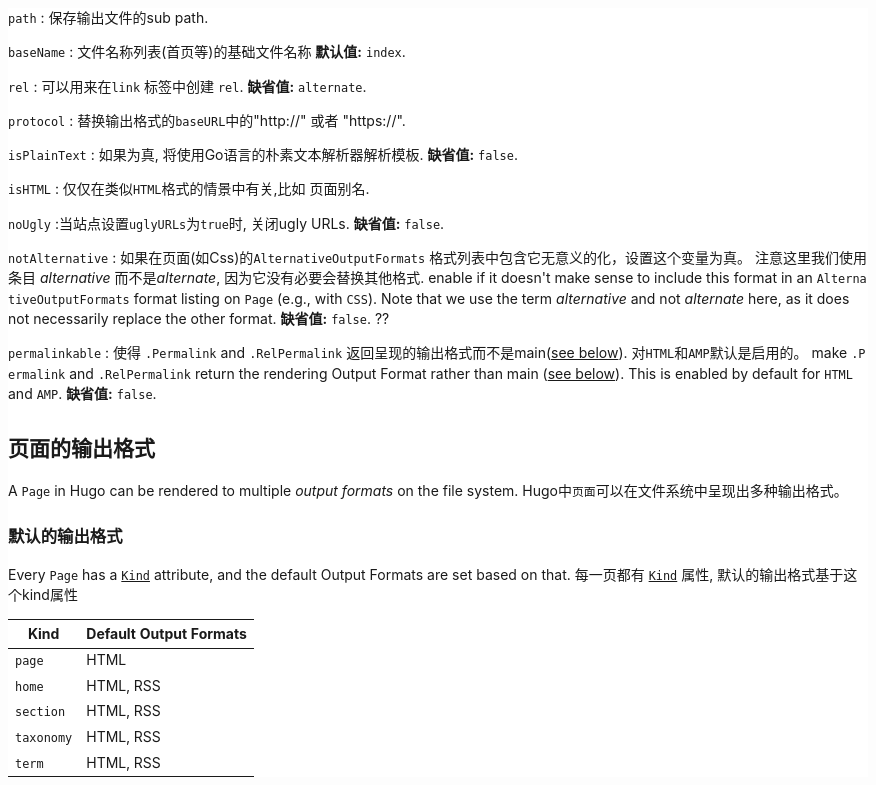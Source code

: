 `path`
: 保存输出文件的sub path.

`baseName`
: 文件名称列表(首页等)的基础文件名称 **默认值:** `index`.

`rel`
: 可以用来在`link` 标签中创建 `rel`. **缺省值:** `alternate`.

`protocol`
: 替换输出格式的`baseURL`中的"http://" 或者 "https://".

`isPlainText`
: 如果为真, 将使用Go语言的朴素文本解析器解析模板. **缺省值:** `false`.

`isHTML`
: 仅仅在类似`HTML`格式的情景中有关,比如 页面别名.

`noUgly`
:当站点设置`uglyURLs`为`true`时, 关闭ugly URLs. **缺省值:** `false`.

`notAlternative`
: 如果在页面(如Css)的`AlternativeOutputFormats` 格式列表中包含它无意义的化，设置这个变量为真。 注意这里我们使用条目 *alternative* 而不是*alternate*, 因为它没有必要会替换其他格式.   enable if it doesn't make sense to include this format in an `AlternativeOutputFormats` format listing on `Page` (e.g., with `CSS`). Note that we use the term *alternative* and not *alternate* here, as it does not necessarily replace the other format. **缺省值:** `false`. ??

`permalinkable`
: 使得 `.Permalink` and `.RelPermalink` 返回呈现的输出格式而不是main([see below](#link-to-output-formats)). 对`HTML`和`AMP`默认是启用的。   make `.Permalink` and `.RelPermalink` return the rendering Output Format rather than main ([see below](#link-to-output-formats)). This is enabled by default for `HTML` and `AMP`. **缺省值:** `false`.

## 页面的输出格式

A `Page` in Hugo can be rendered to multiple *output formats* on the file
system.
Hugo中`页面`可以在文件系统中呈现出多种输出格式。

### 默认的输出格式
Every `Page` has a [`Kind`][page_kinds] attribute, and the default Output
Formats are set based on that.
每一页都有 [`Kind`][page_kinds] 属性, 默认的输出格式基于这个kind属性

| Kind           | Default Output Formats |
|--------------- |----------------------- |
| `page`         | HTML                   |
| `home`         | HTML, RSS              |
| `section`      | HTML, RSS              |
| `taxonomy`     | HTML, RSS              |
| `term`         | HTML, RSS              |


[base]: /templates/base/
[config]: /getting-started/configuration/
[lookup order]: /templates/lookup/
[media type]: https://en.wikipedia.org/wiki/Media_type
[partials]: /templates/partials/
[page_kinds]: /templates/section-templates/#page-kinds